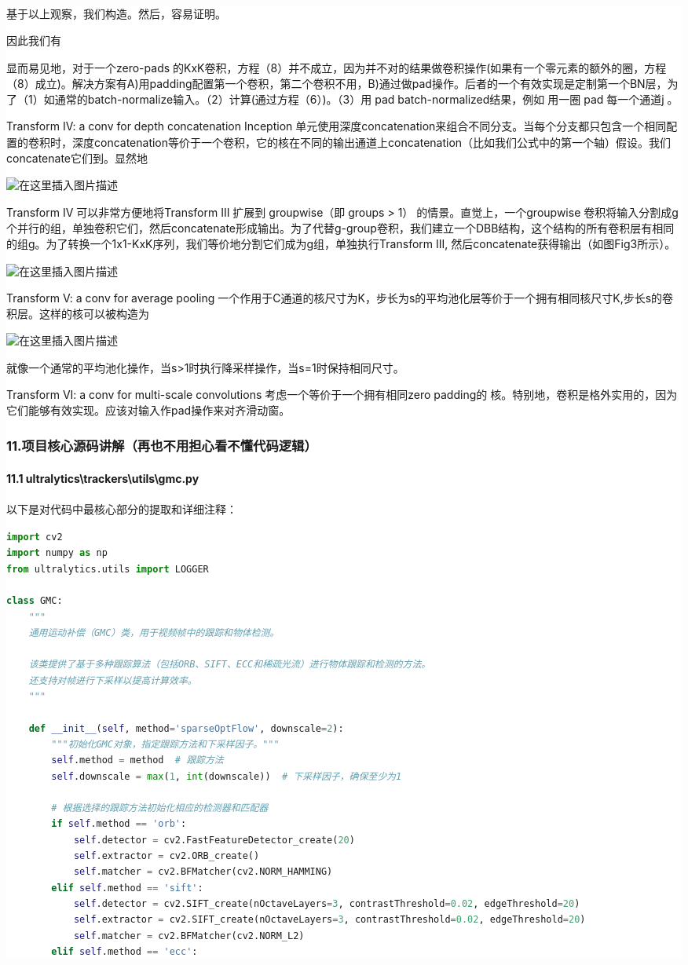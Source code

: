 
基于以上观察，我们构造。然后，容易证明。

因此我们有

显而易见地，对于一个zero-pads 的KxK卷积，方程（8）并不成立，因为并不对的结果做卷积操作(如果有一个零元素的额外的圈，方程（8）成立)。解决方案有A)用padding配置第一个卷积，第二个卷积不用，B)通过做pad操作。后者的一个有效实现是定制第一个BN层，为了（1）如通常的batch-normalize输入。（2）计算(通过方程（6）)。（3）用  pad batch-normalized结果，例如 用一圈 pad 每一个通道j 。

Transform IV: a conv for depth concatenation  Inception 单元使用深度concatenation来组合不同分支。当每个分支都只包含一个相同配置的卷积时，深度concatenation等价于一个卷积，它的核在不同的输出通道上concatenation（比如我们公式中的第一个轴）假设。我们concatenate它们到。显然地

![在这里插入图片描述](https://img-blog.csdnimg.cn/direct/25b79f678d5b41b1baff773a1d006d6c.png)


Transform IV 可以非常方便地将Transform III 扩展到 groupwise（即 groups > 1） 的情景。直觉上，一个groupwise 卷积将输入分割成g个并行的组，单独卷积它们，然后concatenate形成输出。为了代替g-group卷积，我们建立一个DBB结构，这个结构的所有卷积层有相同的组g。为了转换一个1x1-KxK序列，我们等价地分割它们成为g组，单独执行Transform III, 然后concatenate获得输出（如图Fig3所示）。

![在这里插入图片描述](https://img-blog.csdnimg.cn/direct/59d5f5e4742f48558066e39f29b76bc0.png)


Transform V: a conv for average pooling  一个作用于C通道的核尺寸为K，步长为s的平均池化层等价于一个拥有相同核尺寸K,步长s的卷积层。这样的核可以被构造为

  ![在这里插入图片描述](https://img-blog.csdnimg.cn/direct/86bb78c7e68640eeac7a8f2cd7699b13.png)


就像一个通常的平均池化操作，当s>1时执行降采样操作，当s=1时保持相同尺寸。

Transform VI: a conv for multi-scale convolutions   考虑一个等价于一个拥有相同zero padding的 核。特别地，卷积是格外实用的，因为它们能够有效实现。应该对输入作pad操作来对齐滑动窗。


### 11.项目核心源码讲解（再也不用担心看不懂代码逻辑）

#### 11.1 ultralytics\trackers\utils\gmc.py

以下是对代码中最核心部分的提取和详细注释：

```python
import cv2
import numpy as np
from ultralytics.utils import LOGGER

class GMC:
    """
    通用运动补偿（GMC）类，用于视频帧中的跟踪和物体检测。

    该类提供了基于多种跟踪算法（包括ORB、SIFT、ECC和稀疏光流）进行物体跟踪和检测的方法。
    还支持对帧进行下采样以提高计算效率。
    """

    def __init__(self, method='sparseOptFlow', downscale=2):
        """初始化GMC对象，指定跟踪方法和下采样因子。"""
        self.method = method  # 跟踪方法
        self.downscale = max(1, int(downscale))  # 下采样因子，确保至少为1

        # 根据选择的跟踪方法初始化相应的检测器和匹配器
        if self.method == 'orb':
            self.detector = cv2.FastFeatureDetector_create(20)
            self.extractor = cv2.ORB_create()
            self.matcher = cv2.BFMatcher(cv2.NORM_HAMMING)
        elif self.method == 'sift':
            self.detector = cv2.SIFT_create(nOctaveLayers=3, contrastThreshold=0.02, edgeThreshold=20)
            self.extractor = cv2.SIFT_create(nOctaveLayers=3, contrastThreshold=0.02, edgeThreshold=20)
            self.matcher = cv2.BFMatcher(cv2.NORM_L2)
        elif self.method == 'ecc':
```